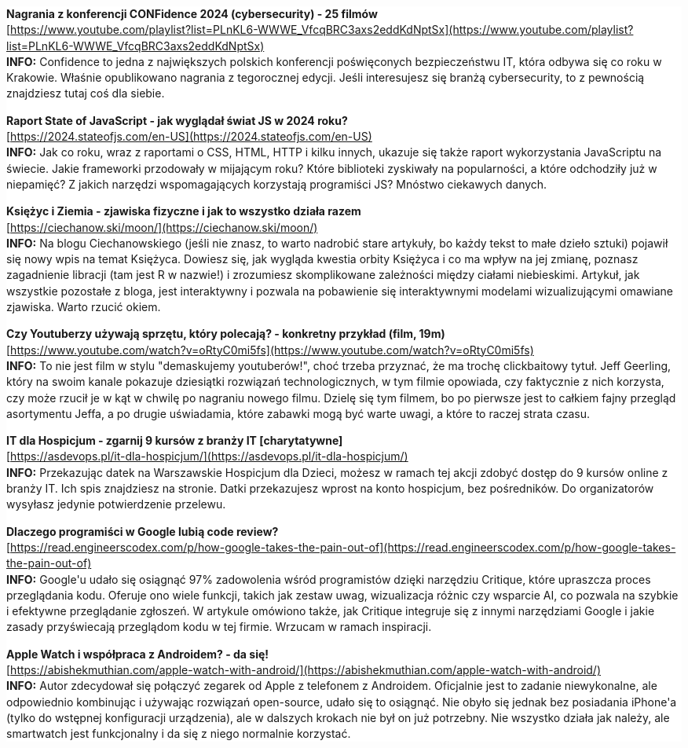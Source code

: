 **Nagrania z konferencji CONFidence 2024 (cybersecurity) - 25 filmów**  
[https://www.youtube.com/playlist?list=PLnKL6-WWWE_VfcqBRC3axs2eddKdNptSx](https://www.youtube.com/playlist?list=PLnKL6-WWWE_VfcqBRC3axs2eddKdNptSx)  
**INFO:** Confidence to jedna z największych polskich konferencji poświęconych bezpieczeństwu IT, która odbywa się co roku w Krakowie. Właśnie opublikowano nagrania z tegorocznej edycji. Jeśli interesujesz się branżą cybersecurity, to z pewnością znajdziesz tutaj coś dla siebie.  

**Raport State of JavaScript - jak wyglądał świat JS w 2024 roku?**  
[https://2024.stateofjs.com/en-US](https://2024.stateofjs.com/en-US)  
**INFO:** Jak co roku, wraz z raportami o CSS, HTML, HTTP i kilku innych, ukazuje się także raport wykorzystania JavaScriptu na świecie. Jakie frameworki przodowały w mijającym roku? Które biblioteki zyskiwały na popularności, a które odchodziły już w niepamięć? Z jakich narzędzi wspomagających korzystają programiści JS? Mnóstwo ciekawych danych.  

**Księżyc i Ziemia - zjawiska fizyczne i jak to wszystko działa razem**  
[https://ciechanow.ski/moon/](https://ciechanow.ski/moon/)  
**INFO:** Na blogu Ciechanowskiego (jeśli nie znasz, to warto nadrobić stare artykuły, bo każdy tekst to małe dzieło sztuki) pojawił się nowy wpis na temat Księżyca. Dowiesz się, jak wygląda kwestia orbity Księżyca i co ma wpływ na jej zmianę, poznasz zagadnienie libracji (tam jest R w nazwie!) i zrozumiesz skomplikowane zależności między ciałami niebieskimi. Artykuł, jak wszystkie pozostałe z bloga, jest interaktywny i pozwala na pobawienie się interaktywnymi modelami wizualizującymi omawiane zjawiska. Warto rzucić okiem.  

**Czy Youtuberzy używają sprzętu, który polecają? - konkretny przykład (film, 19m)**  
[https://www.youtube.com/watch?v=oRtyC0mi5fs](https://www.youtube.com/watch?v=oRtyC0mi5fs)  
**INFO:** To nie jest film w stylu "demaskujemy youtuberów!", choć trzeba przyznać, że ma trochę clickbaitowy tytuł. Jeff Geerling, który na swoim kanale pokazuje dziesiątki rozwiązań technologicznych, w tym filmie opowiada, czy faktycznie z nich korzysta, czy może rzucił je w kąt w chwilę po nagraniu nowego filmu. Dzielę się tym filmem, bo po pierwsze jest to całkiem fajny przegląd asortymentu Jeffa, a po drugie uświadamia, które zabawki mogą być warte uwagi, a które to raczej strata czasu.  

**IT dla Hospicjum - zgarnij 9 kursów z branży IT [charytatywne]**  
[https://asdevops.pl/it-dla-hospicjum/](https://asdevops.pl/it-dla-hospicjum/)  
**INFO:** Przekazując datek na Warszawskie Hospicjum dla Dzieci, możesz w ramach tej akcji zdobyć dostęp do 9 kursów online z branży IT. Ich spis znajdziesz na stronie. Datki przekazujesz wprost na konto hospicjum, bez pośredników. Do organizatorów wysyłasz jedynie potwierdzenie przelewu.  

**Dlaczego programiści w Google lubią code review?**  
[https://read.engineerscodex.com/p/how-google-takes-the-pain-out-of](https://read.engineerscodex.com/p/how-google-takes-the-pain-out-of)  
**INFO:** Google'u udało się osiągnąć 97% zadowolenia wśród programistów dzięki narzędziu Critique, które upraszcza proces przeglądania kodu. Oferuje ono wiele funkcji, takich jak zestaw uwag, wizualizacja różnic czy wsparcie AI, co pozwala na szybkie i efektywne przeglądanie zgłoszeń. W artykule omówiono także, jak Critique integruje się z innymi narzędziami Google i jakie zasady przyświecają przeglądom kodu w tej firmie. Wrzucam w ramach inspiracji.  

**Apple Watch i współpraca z Androidem? - da się!**  
[https://abishekmuthian.com/apple-watch-with-android/](https://abishekmuthian.com/apple-watch-with-android/)  
**INFO:** Autor zdecydował się połączyć zegarek od Apple z telefonem z Androidem. Oficjalnie jest to zadanie niewykonalne, ale odpowiednio kombinując i używając rozwiązań open-source, udało się to osiągnąć. Nie obyło się jednak bez posiadania iPhone'a (tylko do wstępnej konfiguracji urządzenia), ale w dalszych krokach nie był on już potrzebny. Nie wszystko działa jak należy, ale smartwatch jest funkcjonalny i da się z niego normalnie korzystać.  
